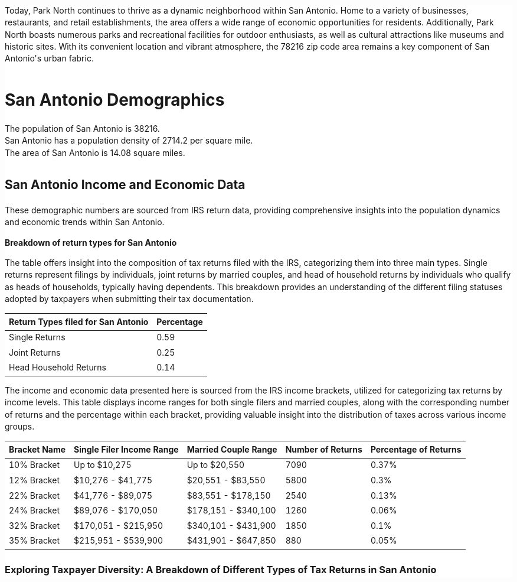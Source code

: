 Today, Park North continues to thrive as a dynamic neighborhood within San Antonio. Home to a variety of businesses, restaurants, and retail establishments, the area offers a wide range of economic opportunities for residents. Additionally, Park North boasts numerous parks and recreational facilities for outdoor enthusiasts, as well as cultural attractions like museums and historic sites. With its convenient location and vibrant atmosphere, the 78216 zip code area remains a key component of San Antonio's urban fabric.

# San Antonio Demographics

The population of San Antonio is 38216.  
San Antonio has a population density of 2714.2 per square mile.  
The area of San Antonio is 14.08 square miles.  

## San Antonio Income and Economic Data

These demographic numbers are sourced from IRS return data, providing comprehensive insights into the population dynamics and economic trends within San Antonio.

**Breakdown of return types for San Antonio**

The table offers insight into the composition of tax returns filed with the IRS, categorizing them into three main types. Single returns represent filings by individuals, joint returns by married couples, and head of household returns by individuals who qualify as heads of households, typically having dependents. This breakdown provides an understanding of the different filing statuses adopted by taxpayers when submitting their tax documentation.

| Return Types filed for San Antonio                              | Percentage          |
|----------------------------------------------------------|---------------------|
| Single Returns                                            | 0.59 |
| Joint Returns                                             | 0.25 |
| Head Household Returns                                    | 0.14 |

The income and economic data presented here is sourced from the IRS income brackets, utilized for categorizing tax returns by income levels. This table displays income ranges for both single filers and married couples, along with the corresponding number of returns and the percentage within each bracket, providing valuable insight into the distribution of taxes across various income groups.

| Bracket Name       | Single Filer Income Range | Married Couple Range | Number of Returns | Percentage of Returns |
|--------------------|----------------------------|----------------------|-------------------|-----------------------|
| 10% Bracket        | Up to $10,275              | Up to $20,550        | 7090 | 0.37% |
| 12% Bracket        | $10,276 - $41,775          | $20,551 - $83,550    | 5800 | 0.3% |
| 22% Bracket        | $41,776 - $89,075          | $83,551 - $178,150   | 2540 | 0.13% |
| 24% Bracket        | $89,076 - $170,050         | $178,151 - $340,100  | 1260 | 0.06% |
| 32% Bracket        | $170,051 - $215,950        | $340,101 - $431,900  | 1850 | 0.1% |
| 35% Bracket        | $215,951 - $539,900        | $431,901 - $647,850  | 880 | 0.05% |

### Exploring Taxpayer Diversity: A Breakdown of Different Types of Tax Returns in San Antonio
